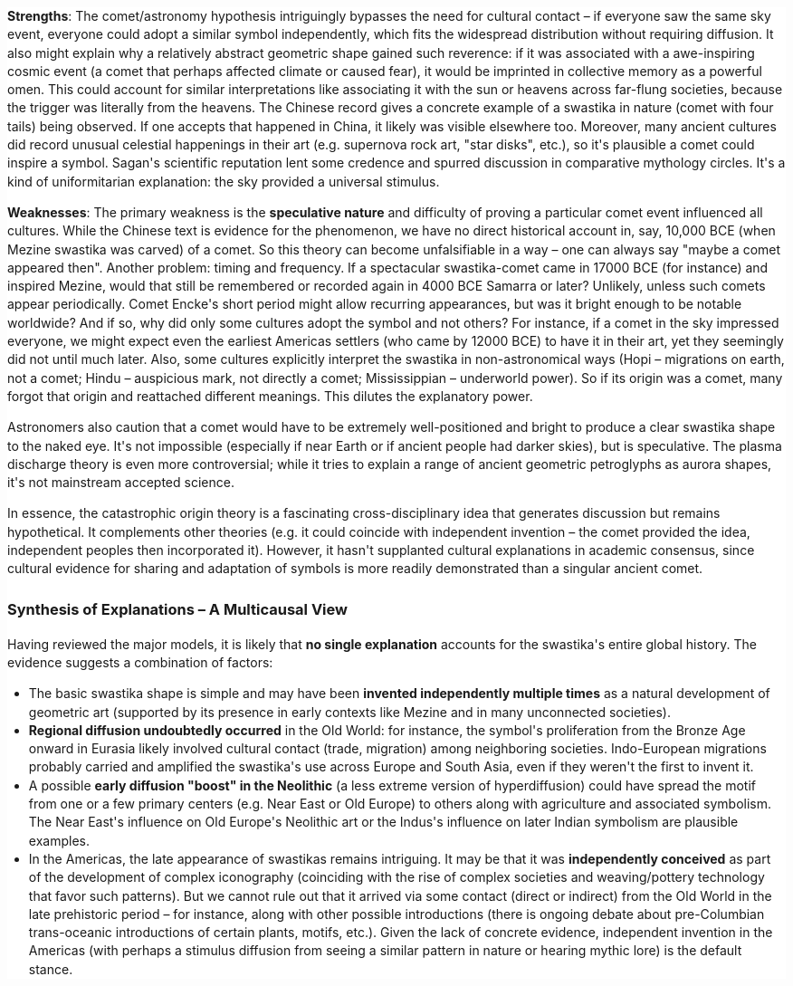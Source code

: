 **Strengths**: The comet/astronomy hypothesis intriguingly bypasses the need for cultural contact – if everyone saw the same sky event, everyone could adopt a similar symbol independently, which fits the widespread distribution without requiring diffusion. It also might explain why a relatively abstract geometric shape gained such reverence: if it was associated with a awe-inspiring cosmic event (a comet that perhaps affected climate or caused fear), it would be imprinted in collective memory as a powerful omen. This could account for similar interpretations like associating it with the sun or heavens across far-flung societies, because the trigger was literally from the heavens. The Chinese record gives a concrete example of a swastika in nature (comet with four tails) being observed. If one accepts that happened in China, it likely was visible elsewhere too. Moreover, many ancient cultures did record unusual celestial happenings in their art (e.g. supernova rock art, "star disks", etc.), so it's plausible a comet could inspire a symbol. Sagan's scientific reputation lent some credence and spurred discussion in comparative mythology circles. It's a kind of uniformitarian explanation: the sky provided a universal stimulus.

**Weaknesses**: The primary weakness is the **speculative nature** and difficulty of proving a particular comet event influenced all cultures. While the Chinese text is evidence for the phenomenon, we have no direct historical account in, say, 10,000 BCE (when Mezine swastika was carved) of a comet. So this theory can become unfalsifiable in a way – one can always say "maybe a comet appeared then". Another problem: timing and frequency. If a spectacular swastika-comet came in 17000 BCE (for instance) and inspired Mezine, would that still be remembered or recorded again in 4000 BCE Samarra or later? Unlikely, unless such comets appear periodically. Comet Encke's short period might allow recurring appearances, but was it bright enough to be notable worldwide? And if so, why did only some cultures adopt the symbol and not others? For instance, if a comet in the sky impressed everyone, we might expect even the earliest Americas settlers (who came by 12000 BCE) to have it in their art, yet they seemingly did not until much later. Also, some cultures explicitly interpret the swastika in non-astronomical ways (Hopi – migrations on earth, not a comet; Hindu – auspicious mark, not directly a comet; Mississippian – underworld power). So if its origin was a comet, many forgot that origin and reattached different meanings. This dilutes the explanatory power.

Astronomers also caution that a comet would have to be extremely well-positioned and bright to produce a clear swastika shape to the naked eye. It's not impossible (especially if near Earth or if ancient people had darker skies), but is speculative. The plasma discharge theory is even more controversial; while it tries to explain a range of ancient geometric petroglyphs as aurora shapes, it's not mainstream accepted science.

In essence, the catastrophic origin theory is a fascinating cross-disciplinary idea that generates discussion but remains hypothetical. It complements other theories (e.g. it could coincide with independent invention – the comet provided the idea, independent peoples then incorporated it). However, it hasn't supplanted cultural explanations in academic consensus, since cultural evidence for sharing and adaptation of symbols is more readily demonstrated than a singular ancient comet.

### Synthesis of Explanations – A Multicausal View

Having reviewed the major models, it is likely that **no single explanation** accounts for the swastika's entire global history. The evidence suggests a combination of factors:

* The basic swastika shape is simple and may have been **invented independently multiple times** as a natural development of geometric art (supported by its presence in early contexts like Mezine and in many unconnected societies).
* **Regional diffusion undoubtedly occurred** in the Old World: for instance, the symbol's proliferation from the Bronze Age onward in Eurasia likely involved cultural contact (trade, migration) among neighboring societies. Indo-European migrations probably carried and amplified the swastika's use across Europe and South Asia, even if they weren't the first to invent it.
* A possible **early diffusion "boost" in the Neolithic** (a less extreme version of hyperdiffusion) could have spread the motif from one or a few primary centers (e.g. Near East or Old Europe) to others along with agriculture and associated symbolism. The Near East's influence on Old Europe's Neolithic art or the Indus's influence on later Indian symbolism are plausible examples.
* In the Americas, the late appearance of swastikas remains intriguing. It may be that it was **independently conceived** as part of the development of complex iconography (coinciding with the rise of complex societies and weaving/pottery technology that favor such patterns). But we cannot rule out that it arrived via some contact (direct or indirect) from the Old World in the late prehistoric period – for instance, along with other possible introductions (there is ongoing debate about pre-Columbian trans-oceanic introductions of certain plants, motifs, etc.). Given the lack of concrete evidence, independent invention in the Americas (with perhaps a stimulus diffusion from seeing a similar pattern in nature or hearing mythic lore) is the default stance.